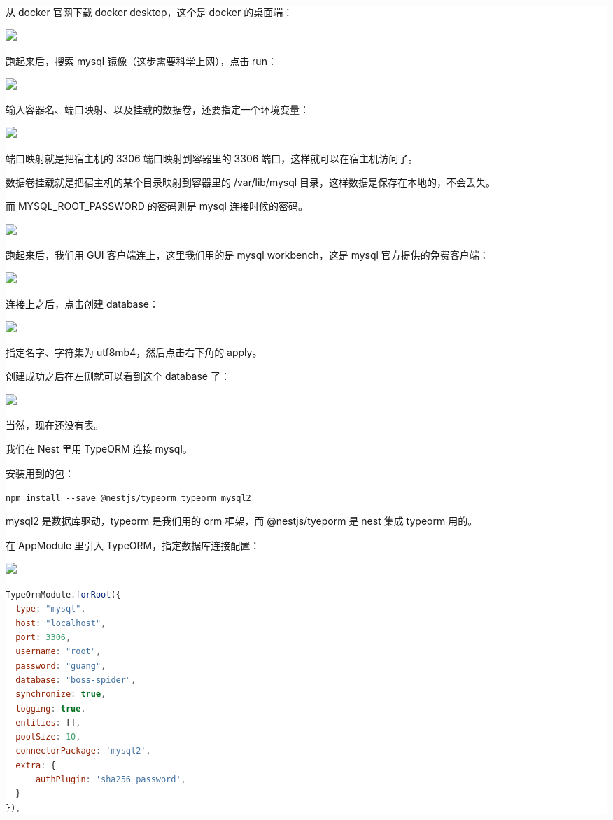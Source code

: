 从 [docker 官网](https://docker.com/)下载 docker desktop，这个是 docker 的桌面端：

![](https://p6-juejin.byteimg.com/tos-cn-i-k3u1fbpfcp/8d7da48155df448698ae5fc57072fe0b~tplv-k3u1fbpfcp-jj-mark:0:0:0:0:q75.image#?w=2380\&h=1336\&s=459767\&e=png\&b=ffffff)

跑起来后，搜索 mysql 镜像（这步需要科学上网），点击 run：

![](https://p6-juejin.byteimg.com/tos-cn-i-k3u1fbpfcp/659eaef5c4b8445a8c7224981515c1fa~tplv-k3u1fbpfcp-jj-mark:0:0:0:0:q75.image#?w=2368\&h=1460\&s=326395\&e=png\&b=7a7a7b)

输入容器名、端口映射、以及挂载的数据卷，还要指定一个环境变量：

![](https://p1-juejin.byteimg.com/tos-cn-i-k3u1fbpfcp/33961dc3a8cd4d9c805c2ff096a1caf9~tplv-k3u1fbpfcp-watermark.image#?w=1332\&h=1428\&s=187941\&e=png\&b=ffffff)

端口映射就是把宿主机的 3306 端口映射到容器里的 3306 端口，这样就可以在宿主机访问了。

数据卷挂载就是把宿主机的某个目录映射到容器里的 /var/lib/mysql 目录，这样数据是保存在本地的，不会丢失。

而 MYSQL\_ROOT\_PASSWORD 的密码则是 mysql 连接时候的密码。

![](https://p9-juejin.byteimg.com/tos-cn-i-k3u1fbpfcp/d7db618f4e4b4ca3b0b44752450d4322~tplv-k3u1fbpfcp-jj-mark:0:0:0:0:q75.image#?w=2232\&h=1326\&s=496885\&e=png\&b=ffffff)

跑起来后，我们用 GUI 客户端连上，这里我们用的是 mysql workbench，这是 mysql 官方提供的免费客户端：

![](https://p9-juejin.byteimg.com/tos-cn-i-k3u1fbpfcp/e1311f9991e248de8a9cdd92c9b72a15~tplv-k3u1fbpfcp-jj-mark:0:0:0:0:q75.image#?w=270\&h=270\&s=40789\&e=png\&b=9b5801)

连接上之后，点击创建 database：

![](https://p1-juejin.byteimg.com/tos-cn-i-k3u1fbpfcp/76b5b5d5a2814853a3f87e23d92e4724~tplv-k3u1fbpfcp-jj-mark:0:0:0:0:q75.image#?w=1384&h=800&s=238779&e=png&b=e6e4e4)

指定名字、字符集为 utf8mb4，然后点击右下角的 apply。

创建成功之后在左侧就可以看到这个 database 了：

![](https://p9-juejin.byteimg.com/tos-cn-i-k3u1fbpfcp/e3f6a454a1504779aedf6dc13f4fea4d~tplv-k3u1fbpfcp-jj-mark:0:0:0:0:q75.image#?w=540&h=244&s=39017&e=png&b=e5e0df)

当然，现在还没有表。

我们在 Nest 里用 TypeORM 连接 mysql。

安装用到的包：
```
npm install --save @nestjs/typeorm typeorm mysql2
```
mysql2 是数据库驱动，typeorm 是我们用的 orm 框架，而 @nestjs/tyeporm 是 nest 集成 typeorm 用的。

在 AppModule 里引入 TypeORM，指定数据库连接配置：

![](https://p1-juejin.byteimg.com/tos-cn-i-k3u1fbpfcp/c69193db961c4c4d87d54e0157b511b0~tplv-k3u1fbpfcp-jj-mark:0:0:0:0:q75.image#?w=994&h=1078&s=190450&e=png&b=1f1f1f)

```javascript
TypeOrmModule.forRoot({
  type: "mysql",
  host: "localhost",
  port: 3306,
  username: "root",
  password: "guang",
  database: "boss-spider",
  synchronize: true,
  logging: true,
  entities: [],
  poolSize: 10,
  connectorPackage: 'mysql2',
  extra: {
      authPlugin: 'sha256_password',
  }
}),
```
